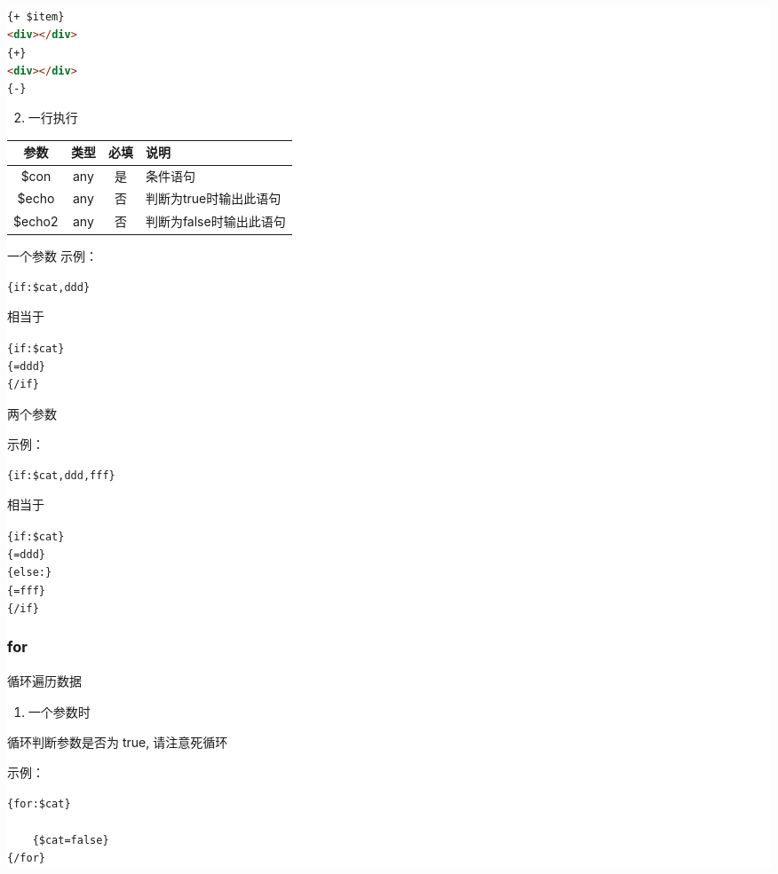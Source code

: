 ```html
{+ $item}
<div></div>
{+}
<div></div>
{-}
```
2. 一行执行

参数|类型|必填|说明
:--:|:--:|:--:|:--
$con|any|是|条件语句
$echo|any|否|判断为true时输出此语句
$echo2|any|否|判断为false时输出此语句

一个参数
示例：
```html
{if:$cat,ddd}
```
相当于
```html
{if:$cat}
{=ddd}
{/if}
```

两个参数

示例：
```html
{if:$cat,ddd,fff}
```
相当于
```html
{if:$cat}
{=ddd}
{else:}
{=fff}
{/if}
```

### for

循环遍历数据

1. 一个参数时

循环判断参数是否为 true, 请注意死循环

示例：
```html
{for:$cat}

    {$cat=false}
{/for}
```
